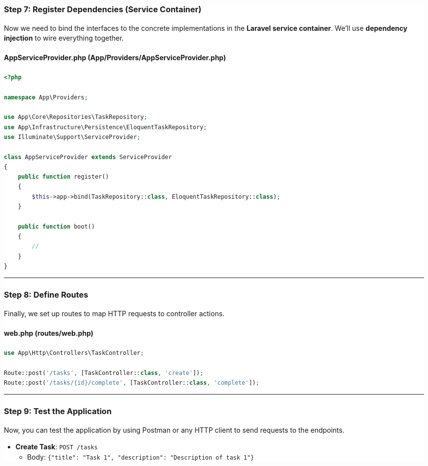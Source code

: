 ### Step 7: Register Dependencies (Service Container)

Now we need to bind the interfaces to the concrete implementations in the **Laravel service container**. We’ll use **dependency injection** to wire everything together.

#### **AppServiceProvider.php** (App/Providers/AppServiceProvider.php)

```php
<?php

namespace App\Providers;

use App\Core\Repositories\TaskRepository;
use App\Infrastructure\Persistence\EloquentTaskRepository;
use Illuminate\Support\ServiceProvider;

class AppServiceProvider extends ServiceProvider
{
    public function register()
    {
        $this->app->bind(TaskRepository::class, EloquentTaskRepository::class);
    }

    public function boot()
    {
        //
    }
}
```

---

### Step 8: Define Routes

Finally, we set up routes to map HTTP requests to controller actions.

#### **web.php** (routes/web.php)

```php
use App\Http\Controllers\TaskController;

Route::post('/tasks', [TaskController::class, 'create']);
Route::post('/tasks/{id}/complete', [TaskController::class, 'complete']);
```

---

### Step 9: Test the Application

Now, you can test the application by using Postman or any HTTP client to send requests to the endpoints.

- **Create Task**: `POST /tasks`
  - Body: `{"title": "Task 1", "description": "Description of task 1"}`
  